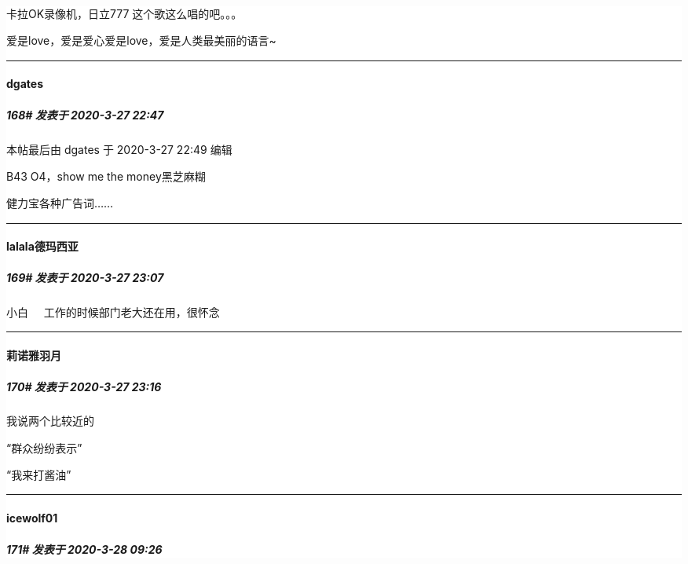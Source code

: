 卡拉OK录像机，日立777</blockquote>
这个歌这么唱的吧。。。

爱是love，爱是爱心爱是love，爱是人类最美丽的语言~







-----

####  dgates  
##### 168#       发表于 2020-3-27 22:47



 本帖最后由 dgates 于 2020-3-27 22:49 编辑 

B43 O4，show me the money黑芝麻糊

健力宝各种广告词……







-----

####  lalala德玛西亚  
##### 169#       发表于 2020-3-27 23:07




小白     工作的时候部门老大还在用，很怀念







-----

####  莉诺雅羽月  
##### 170#       发表于 2020-3-27 23:16




我说两个比较近的


“群众纷纷表示”


“我来打酱油”







-----

####  icewolf01  
##### 171#       发表于 2020-3-28 09:26
